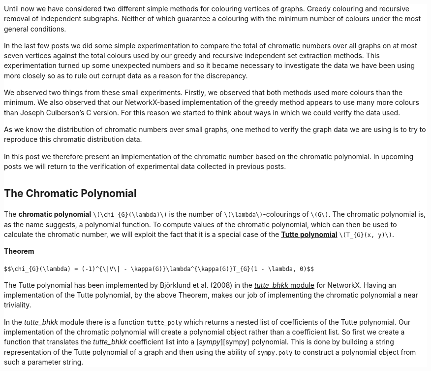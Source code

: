 
Until now we have considered two different simple methods for colouring
vertices of graphs. Greedy colouring and recursive removal of independent
subgraphs. Neither of which guarantee a colouring with the minimum number of
colours under the most general conditions.

In the last few posts we did some simple experimentation to compare the total
of chromatic numbers over all graphs on at most seven vertices against the
total colours used by our greedy and recursive independent set extraction
methods. This experimentation turned up some unexpected numbers and so it
became necessary to investigate the data we have been using more closely so
as to rule out corrupt data as a reason for the discrepancy.

We observed two things from these small experiments. Firstly, we observed that
both methods used more colours than the minimum. We also observed that our
NetworkX-based implementation of the greedy method appears to use many more
colours than Joseph Culberson’s C version. For this reason we started to think
about ways in which we could verify the data used.

As we know the distribution of chromatic numbers over small graphs, one method
to verify the graph data we are using is to try to reproduce this chromatic
distribution data.

In this post we therefore present an implementation of the chromatic number
based on the chromatic polynomial. In upcoming posts we will return to the
verification of experimental data collected in previous posts.

## The Chromatic Polynomial

The **chromatic polynomial** `\(\chi_{G}(\lambda)\)` is the number of
`\(\lambda\)`-colourings of `\(G\)`. The chromatic polynomial is, as the name
suggests, a polynomial function. To compute values of the chromatic polynomial,
which can then be used to calculate the chromatic number, we will exploit the
fact that it is a special case of the [**Tutte polynomial**](http://en.wikipedia.org/wiki/Tutte_polynomial)
`\(T_{G}(x, y)\)`.

**Theorem**

`$$\chi_{G}(\lambda) = (-1)^{\|V\| - \kappa(G)}\lambda^{\kappa(G)}T_{G}(1 - \lambda, 0)$$`

The Tutte polynomial has been implemented by
Björklund et al. (2008)
in the
[*tutte\_bhkk* module](https://github.com/thorehusfeldt/tutte_bhkk)
for NetworkX.
Having an implementation of the Tutte polynomial, by the above Theorem, makes
our job of implementing the chromatic polynomial a near triviality.

In the *tutte\_bhkk* module there is a function `tutte_poly` which returns a
nested list of coefficients of the Tutte polynomial. Our implementation of the
chromatic polynomial will create a polynomial object rather than a coefficient
list. So first we create a function that translates the *tutte\_bhkk*
coefficient list into a \[*sympy*\]\[sympy\] polynomial. This is done by building a
string representation of the Tutte polynomial of a graph and then using the
ability of `sympy.poly` to construct a polynomial object from such a parameter
string.
